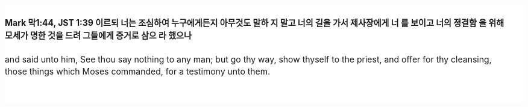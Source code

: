
<div class="columns">
  <div class="scriptures">
    <br>
    <div class="scripture">
      <b>Mark 막1:44, JST 1:39 이르되 너는 조심하여 누구에게든지 아무것도 말하 지 말고 너의 길을 가서 제사장에게 너 를 보이고 너의 정결함 을 위해 모세가 명한 것을 드려 그들에게 증거로 삼으 라 했으나 
      </b>
    </div>
    <br>
    <div class="scripture">and said unto him, See thou say nothing to any man; but go thy way, show thyself to the priest, and offer for thy cleansing, those things which Moses commanded, for a testimony unto them. 
    </div>
    <br>
    <div class="scripture">
      <b>
      </b>
    </div>
    <br>
    <div class="scripture">
    </div>         
  </div>
  <div class="image-container">